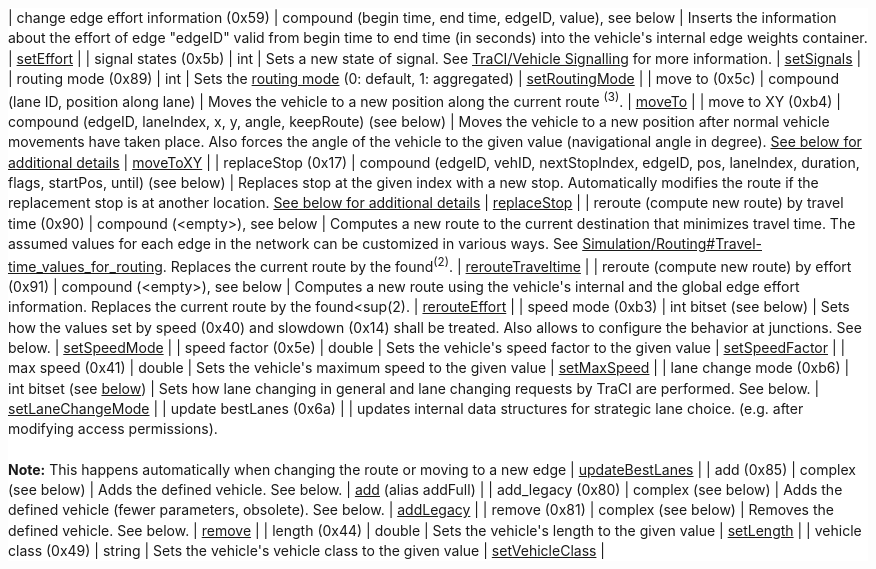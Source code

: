 | change edge effort information (0x59)  | compound (begin time, end time, edgeID, value), see below  | Inserts the information about the effort of edge "edgeID" valid from begin time to end time (in seconds) into the vehicle's internal edge weights container.  | [setEffort](https://sumo.dlr.de/pydoc/traci._vehicle.html#VehicleDomain-setEffort) |
| signal states (0x5b)  |  	int  |  	Sets a new state of signal. See [TraCI/Vehicle Signalling](../TraCI/Vehicle_Signalling.md) for more information.  |  	[setSignals](https://sumo.dlr.de/pydoc/traci._vehicle.html#VehicleDomain-setSignals) |
| routing mode (0x89)  |  	int  |  	Sets the [routing mode](../Simulation/Routing.md#travel-time_values_for_routing) (0: default, 1: aggregated)  |  [setRoutingMode](https://sumo.dlr.de/pydoc/traci._vehicle.html#VehicleDomain-setRoutingMode) |
| move to (0x5c)  | compound (lane ID, position along lane)  | Moves the vehicle to a new position along the current route <sup>(3)</sup>.  | [moveTo](https://sumo.dlr.de/pydoc/traci._vehicle.html#VehicleDomain-moveTo) |
| move to XY (0xb4) | compound (edgeID, laneIndex, x, y, angle, keepRoute) (see below)  | Moves the vehicle to a new position after normal vehicle movements have taken place. Also forces the angle of the vehicle to the given value (navigational angle in degree). [See below for additional details](../TraCI/Change_Vehicle_State.md#move_to_xy_0xb4) | [moveToXY](https://sumo.dlr.de/pydoc/traci._vehicle.html#VehicleDomain-moveToXY) |
| replaceStop (0x17) | compound (edgeID, vehID, nextStopIndex, edgeID, pos, laneIndex, duration, flags, startPos, until) (see below)  | Replaces stop at the given index with a new stop. Automatically modifies the route if the replacement stop is at another location. [See below for additional details](../TraCI/Change_Vehicle_State.md#replaceStop-0x17) | [replaceStop](https://sumo.dlr.de/pydoc/traci._vehicle.html#VehicleDomain-replaceStop) |
| reroute (compute new route) by travel time (0x90)  | compound (<empty\>), see below  | Computes a new route to the current destination that minimizes travel time. The assumed values for each edge in the network can be customized in various ways. See [Simulation/Routing#Travel-time_values_for_routing](../Simulation/Routing.md#travel-time_values_for_routing). Replaces the current route by the found<sup>(2)</sup>.  | [rerouteTraveltime](https://sumo.dlr.de/pydoc/traci._vehicle.html#VehicleDomain-rerouteTraveltime) |
| reroute (compute new route) by effort (0x91) | compound (<empty\>), see below  | Computes a new route using the vehicle's internal and the global edge effort information. Replaces the current route by the found<sup(2)</sup>. | [rerouteEffort](https://sumo.dlr.de/pydoc/traci._vehicle.html#VehicleDomain-rerouteEffort) |
| speed mode (0xb3) | int bitset (see below)  | Sets how the values set by speed (0x40) and slowdown (0x14) shall be treated. Also allows to configure the behavior at junctions. See below.  | [setSpeedMode](https://sumo.dlr.de/pydoc/traci._vehicle.html#VehicleDomain-setSpeedMode) |
| speed factor (0x5e)  |  double  | Sets the vehicle's speed factor to the given value | [setSpeedFactor](https://sumo.dlr.de/pydoc/traci._vehicle.html#VehicleDomain-setSpeedFactor) |
| max speed (0x41)  | double  | Sets the vehicle's maximum speed to the given value  | [setMaxSpeed](https://sumo.dlr.de/pydoc/traci._vehicle.html#VehicleDomain-setMaxSpeed) |
| lane change mode (0xb6)  | int bitset (see [below](../TraCI/Change_Vehicle_State.md#lane_change_mode_0xb6))  | Sets how lane changing in general and lane changing requests by TraCI are performed. See below.  | [setLaneChangeMode](https://sumo.dlr.de/pydoc/traci._vehicle.html#VehicleDomain-setLaneChangeMode) |
| update bestLanes (0x6a)  | | updates internal data structures for strategic lane choice. (e.g. after modifying access permissions).<br><br>**Note:** This happens automatically when changing the route or moving to a new edge | [updateBestLanes](https://sumo.dlr.de/pydoc/traci._vehicle.html#VehicleDomain-updateBestLanes) |
| add (0x85)                | complex (see below)                                            | Adds the defined vehicle. See below.                                                                                                                               | [add](https://sumo.dlr.de/pydoc/traci._vehicle.html#VehicleDomain-add) (alias addFull) |
| add_legacy (0x80)         | complex (see below)                                            | Adds the defined vehicle (fewer parameters, obsolete). See below.                                                                                                  | [addLegacy](https://sumo.dlr.de/pydoc/traci._vehicle.html#VehicleDomain-addFull)           |
| remove (0x81)             | complex (see below)                                            | Removes the defined vehicle. See below.                                                                                                                            | [remove](https://sumo.dlr.de/pydoc/traci._vehicle.html#VehicleDomain-remove)              |
| length (0x44)             | double                                                         | Sets the vehicle's length to the given value                                                                                                                       | [setLength](https://sumo.dlr.de/pydoc/traci._vehicle.html#VehicleDomain-setLength)           |
| vehicle class (0x49)      | string                                                         | Sets the vehicle's vehicle class to the given value                                                                                                                | [setVehicleClass](https://sumo.dlr.de/pydoc/traci._vehicle.html#VehicleDomain-setVehicleClass)     |
